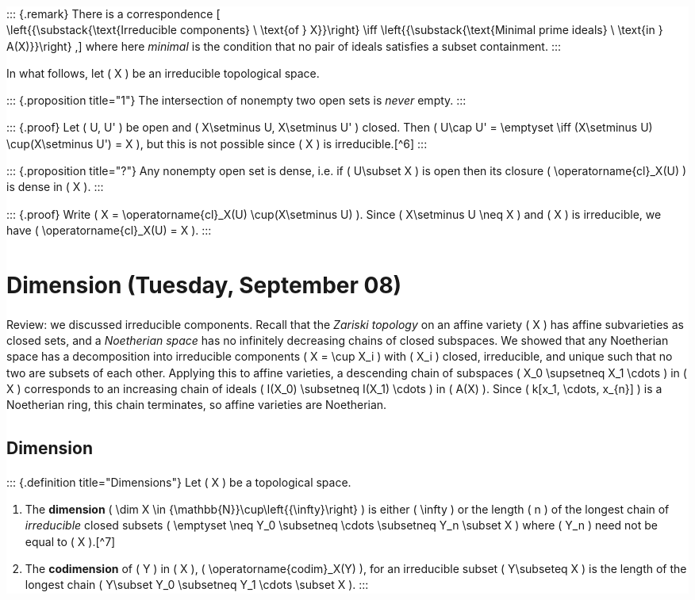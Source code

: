::: {.remark}
There is a correspondence
\[  
\left\{{\substack{\text{Irreducible components} \\ \text{of } X}}\right\} 
\iff
\left\{{\substack{\text{Minimal prime ideals} \\ \text{in } A(X)}}\right\}
,\]
where here *minimal* is the condition that no pair of ideals satisfies a subset containment.
:::

In what follows, let \( X \) be an irreducible topological space.

::: {.proposition title="1"}
The intersection of nonempty two open sets is *never* empty.
:::

::: {.proof}
Let \( U, U' \) be open and \( X\setminus U, X\setminus U' \) closed. Then \( U\cap U' = \emptyset \iff (X\setminus U) \cup(X\setminus U') = X \), but this is not possible since \( X \) is irreducible.[^6]
:::

::: {.proposition title="?"}
Any nonempty open set is dense, i.e. if \( U\subset X \) is open then its closure \( \operatorname{cl}_X(U) \) is dense in \( X \).
:::

::: {.proof}
Write \( X = \operatorname{cl}_X(U) \cup(X\setminus U) \). Since \( X\setminus U \neq X \) and \( X \) is irreducible, we have \( \operatorname{cl}_X(U) = X \).
:::

# Dimension (Tuesday, September 08)

Review: we discussed irreducible components. Recall that the *Zariski topology* on an affine variety \( X \) has affine subvarieties as closed sets, and a *Noetherian space* has no infinitely decreasing chains of closed subspaces. We showed that any Noetherian space has a decomposition into irreducible components \( X = \cup X_i \) with \( X_i \) closed, irreducible, and unique such that no two are subsets of each other. Applying this to affine varieties, a descending chain of subspaces \( X_0 \supsetneq X_1 \cdots \) in \( X \) corresponds to an increasing chain of ideals \( I(X_0) \subsetneq I(X_1) \cdots \) in \( A(X) \). Since \( k[x_1, \cdots, x_{n}] \) is a Noetherian ring, this chain terminates, so affine varieties are Noetherian.

## Dimension

::: {.definition title="Dimensions"}
Let \( X \) be a topological space.

1.  The **dimension** \( \dim X \in {\mathbb{N}}\cup\left\{{\infty}\right\} \) is either \( \infty \) or the length \( n \) of the longest chain of *irreducible* closed subsets \( \emptyset \neq Y_0 \subsetneq \cdots \subsetneq Y_n \subset X \) where \( Y_n \) need not be equal to \( X \).[^7]

2.  The **codimension** of \( Y \) in \( X \), \( \operatorname{codim}_X(Y) \), for an irreducible subset \( Y\subseteq X \) is the length of the longest chain \( Y\subset Y_0 \subsetneq Y_1 \cdots \subset X \).
:::
